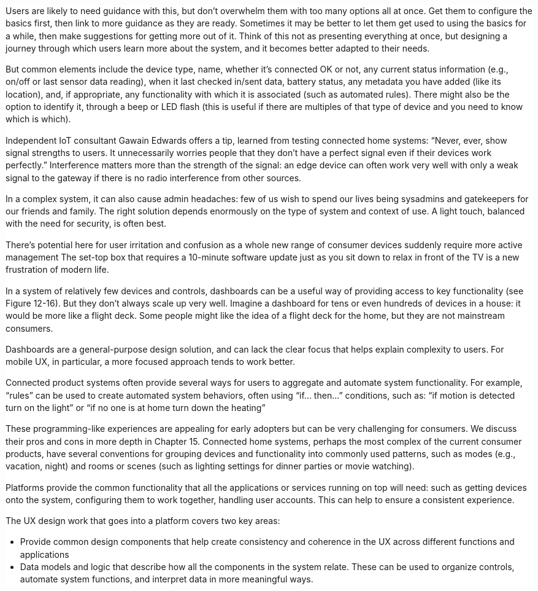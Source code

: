 Users are likely to need guidance with this, but don’t overwhelm them with too many options all at once. Get them to configure the basics first, then link to more guidance as they are ready. Sometimes it may be better to let them get used to using the basics for a while, then make suggestions for getting more out of it. Think of this not as presenting everything at once, but designing a journey through which users learn more about the system, and it becomes better adapted to their needs.

But common elements include the device type, name, whether it’s connected OK or not, any current status information (e.g., on/off or last sensor data reading), when it last checked in/sent data, battery status, any metadata you have added (like its location), and, if appropriate, any functionality with which it is associated (such as automated rules). There might also be the option to identify it, through a beep or LED flash (this is useful if there are multiples of that type of device and you need to know which is which).

Independent IoT consultant Gawain Edwards offers a tip, learned from testing connected home systems: “Never, ever, show signal strengths to users. It unnecessarily worries people that they don’t have a perfect signal even if their devices work perfectly.” Interference matters more than the strength of the signal: an edge device can often work very well with only a weak signal to the gateway if there is no radio interference from other sources.

In a complex system, it can also cause admin headaches: few of us wish to spend our lives being sysadmins and gatekeepers for our friends and family. The right solution depends enormously on the type of system and context of use. A light touch, balanced with the need for security, is often best.

There’s potential here for user irritation and confusion as a whole new range of consumer devices suddenly require more active management The set-top box that requires a 10-minute software update just as you sit down to relax in front of the TV is a new frustration of modern life.

In a system of relatively few devices and controls, dashboards can be a useful way of providing access to key functionality (see Figure 12-16). But they don’t always scale up very well. Imagine a dashboard for tens or even hundreds of devices in a house: it would be more like a flight deck. Some people might like the idea of a flight deck for the home, but they are not mainstream consumers.

Dashboards are a general-purpose design solution, and can lack the clear focus that helps explain complexity to users. For mobile UX, in particular, a more focused approach tends to work better.

Connected product systems often provide several ways for users to aggregate and automate system functionality. For example, “rules” can be used to create automated system behaviors, often using “if... then...” conditions, such as: “if motion is detected turn on the light” or “if no one is at home turn down the heating”

These programming-like experiences are appealing for early adopters but can be very challenging for consumers. We discuss their pros and cons in more depth in Chapter 15.
Connected home systems, perhaps the most complex of the current consumer products, have several conventions for grouping devices and functionality into commonly used patterns, such as modes (e.g., vacation, night) and rooms or scenes (such as lighting settings for dinner parties or movie watching).

Platforms provide the common functionality that all the applications or services running on top will need: such as getting devices onto the system, configuring them to work together, handling user accounts. This can help to ensure a consistent experience.

The UX design work that goes into a platform covers two key areas:
* Provide common design components that help create consistency and coherence in the UX across different functions and applications
* Data models and logic that describe how all the components in the system relate. These can be used to organize controls, automate system functions, and interpret data in more meaningful ways.
